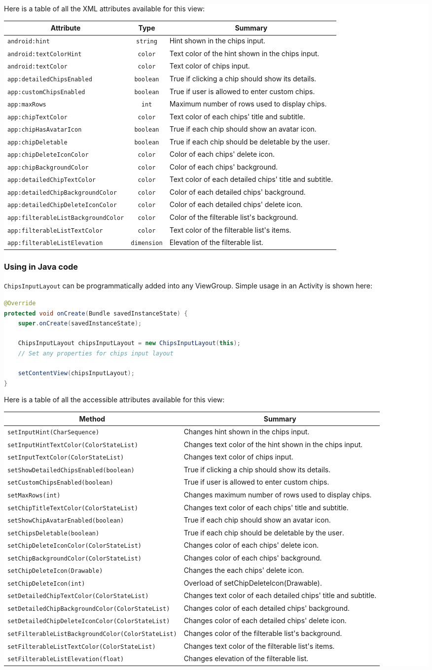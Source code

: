 Here is a table of all the XML attributes available for this view:

Attribute | Type | Summary
--- | :---: | ---
`android:hint` | `string` | Hint shown in the chips input.
`android:textColorHint` | `color` | Text color of the hint shown in the chips input. 
`android:textColor` | `color` | Text color of chips input.
`app:detailedChipsEnabled` | `boolean` | True if clicking a chip should show its details.
`app:customChipsEnabled` | `boolean` | True if user is allowed to enter custom chips.
`app:maxRows` | `int` | Maximum number of rows used to display chips.
`app:chipTextColor` | `color` | Text color of each chips' title and subtitle.
`app:chipHasAvatarIcon` | `boolean` | True if each chip should show an avatar icon.
`app:chipDeletable` | `boolean` | True if each chip should be deletable by the user.
`app:chipDeleteIconColor` | `color` | Color of each chips' delete icon.
`app:chipBackgroundColor` | `color` | Color of each chips' background.
`app:detailedChipTextColor` | `color` | Text color of each detailed chips' title and subtitle.
`app:detailedChipBackgroundColor` | `color` | Color of each detailed chips' background.
`app:detailedChipDeleteIconColor` | `color` | Color of each detailed chips' delete icon.
`app:filterableListBackgroundColor` | `color` | Color of the filterable list's background.
`app:filterableListTextColor` | `color` | Text color of the filterable list's items.
`app:filterableListElevation` | `dimension` | Elevation of the filterable list.

### Using in Java code
`ChipsInputLayout` can be programmatically added into any ViewGroup. Simple usage in an Activity is shown here:
```java
@Override
protected void onCreate(Bundle savedInstanceState) {
    super.onCreate(savedInstanceState);
    
    ChipsInputLayout chipsInputLayout = new ChipsInputLayout(this);
    // Set any properties for chips input layout
    
    setContentView(chipsInputLayout);
}
```

Here is a table of all the accessible attributes available for this view:

Method | Summary
--- | ---
`setInputHint(CharSequence)` | Changes hint shown in the chips input.
`setInputHintTextColor(ColorStateList)` | Changes text color of the hint shown in the chips input. 
`setInputTextColor(ColorStateList)` | Changes text color of chips input.
`setShowDetailedChipsEnabled(boolean)` |  True if clicking a chip should show its details.
`setCustomChipsEnabled(boolean)` | True if user is allowed to enter custom chips.
`setMaxRows(int)` | Changes maximum number of rows used to display chips.
`setChipTitleTextColor(ColorStateList)` | Changes text color of each chips' title and subtitle.
`setShowChipAvatarEnabled(boolean)` | True if each chip should show an avatar icon.
`setChipsDeletable(boolean)` | True if each chip should be deletable by the user.
`setChipDeleteIconColor(ColorStateList)` | Changes color of each chips' delete icon.
`setChipBackgroundColor(ColorStateList)` | Changes color of each chips' background.
`setChipDeleteIcon(Drawable)` | Changes the each chips' delete icon.
`setChipDeleteIcon(int)` | Overload of setChipDeleteIcon(Drawable).
`setDetailedChipTextColor(ColorStateList)` | Changes text color of each detailed chips' title and subtitle.
`setDetailedChipBackgroundColor(ColorStateList)` | Changes color of each detailed chips' background.
`setDetailedChipDeleteIconColor(ColorStateList)` | Changes color of each detailed chips' delete icon.
`setFilterableListBackgroundColor(ColorStateList)` | Changes color of the filterable list's background.
`setFilterableListTextColor(ColorStateList)` | Changes text color of the filterable list's items.
`setFilterableListElevation(float)` | Changes elevation of the filterable list.

